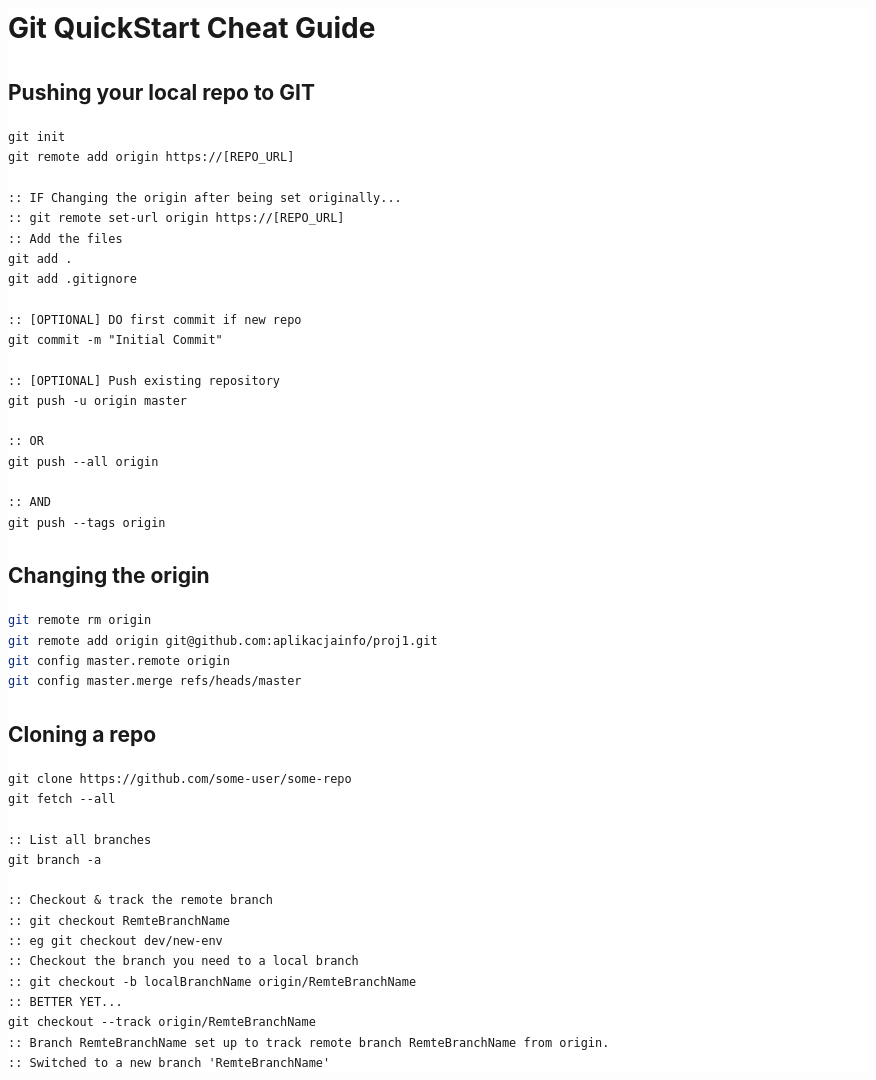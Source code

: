 # Git QuickStart Cheat Guide

## Pushing your local repo to GIT

```batchfile
git init
git remote add origin https://[REPO_URL]

:: IF Changing the origin after being set originally...
:: git remote set-url origin https://[REPO_URL]
:: Add the files
git add .
git add .gitignore

:: [OPTIONAL] DO first commit if new repo
git commit -m "Initial Commit"

:: [OPTIONAL] Push existing repository
git push -u origin master

:: OR
git push --all origin

:: AND
git push --tags origin
```

## Changing the origin

```bash
git remote rm origin
git remote add origin git@github.com:aplikacjainfo/proj1.git
git config master.remote origin
git config master.merge refs/heads/master
```

## Cloning a repo

```batchfile
git clone https://github.com/some-user/some-repo
git fetch --all

:: List all branches
git branch -a

:: Checkout & track the remote branch
:: git checkout RemteBranchName
:: eg git checkout dev/new-env
:: Checkout the branch you need to a local branch
:: git checkout -b localBranchName origin/RemteBranchName
:: BETTER YET...
git checkout --track origin/RemteBranchName
:: Branch RemteBranchName set up to track remote branch RemteBranchName from origin.
:: Switched to a new branch 'RemteBranchName'
```
